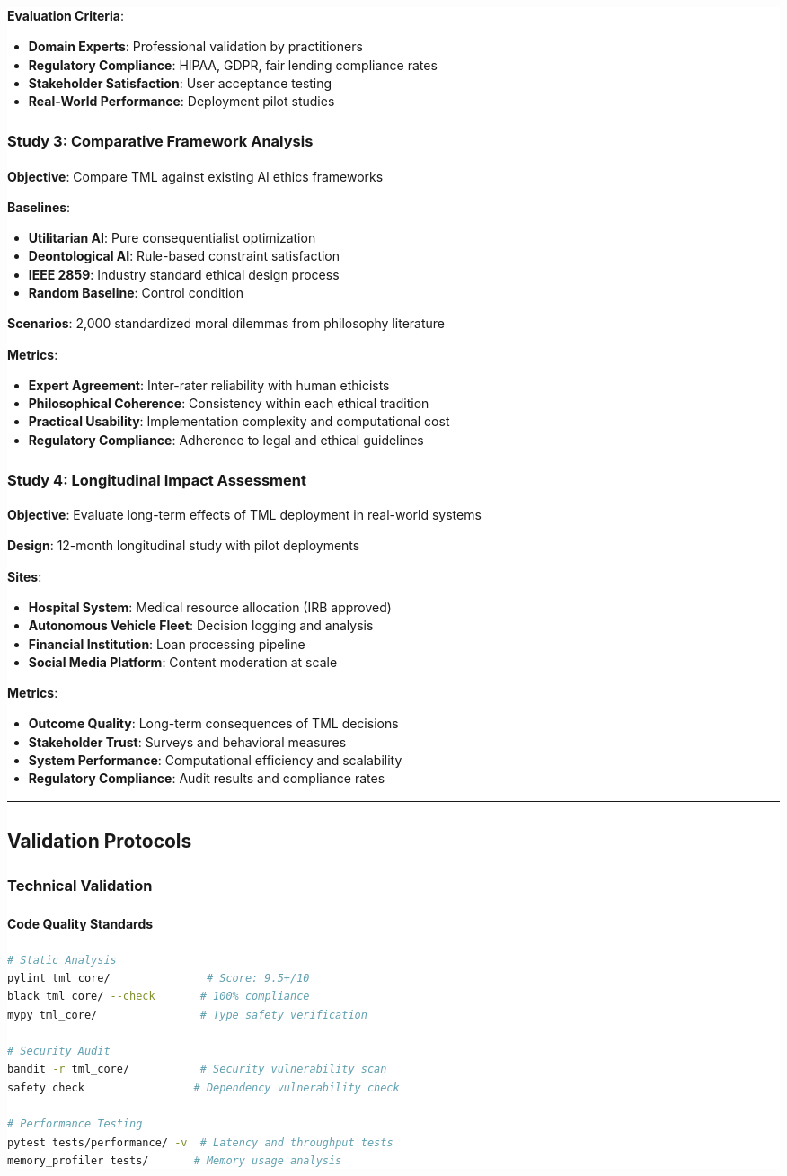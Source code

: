 **Evaluation Criteria**:
- **Domain Experts**: Professional validation by practitioners
- **Regulatory Compliance**: HIPAA, GDPR, fair lending compliance rates
- **Stakeholder Satisfaction**: User acceptance testing
- **Real-World Performance**: Deployment pilot studies

### Study 3: Comparative Framework Analysis

**Objective**: Compare TML against existing AI ethics frameworks

**Baselines**:
- **Utilitarian AI**: Pure consequentialist optimization
- **Deontological AI**: Rule-based constraint satisfaction
- **IEEE 2859**: Industry standard ethical design process
- **Random Baseline**: Control condition

**Scenarios**: 2,000 standardized moral dilemmas from philosophy literature

**Metrics**:
- **Expert Agreement**: Inter-rater reliability with human ethicists
- **Philosophical Coherence**: Consistency within each ethical tradition
- **Practical Usability**: Implementation complexity and computational cost
- **Regulatory Compliance**: Adherence to legal and ethical guidelines

### Study 4: Longitudinal Impact Assessment

**Objective**: Evaluate long-term effects of TML deployment in real-world systems

**Design**: 12-month longitudinal study with pilot deployments

**Sites**:
- **Hospital System**: Medical resource allocation (IRB approved)
- **Autonomous Vehicle Fleet**: Decision logging and analysis
- **Financial Institution**: Loan processing pipeline
- **Social Media Platform**: Content moderation at scale

**Metrics**:
- **Outcome Quality**: Long-term consequences of TML decisions
- **Stakeholder Trust**: Surveys and behavioral measures
- **System Performance**: Computational efficiency and scalability
- **Regulatory Compliance**: Audit results and compliance rates

---

## Validation Protocols

### Technical Validation

#### Code Quality Standards
```bash
# Static Analysis
pylint tml_core/               # Score: 9.5+/10
black tml_core/ --check       # 100% compliance
mypy tml_core/                # Type safety verification

# Security Audit
bandit -r tml_core/           # Security vulnerability scan
safety check                 # Dependency vulnerability check

# Performance Testing
pytest tests/performance/ -v  # Latency and throughput tests
memory_profiler tests/       # Memory usage analysis
```
